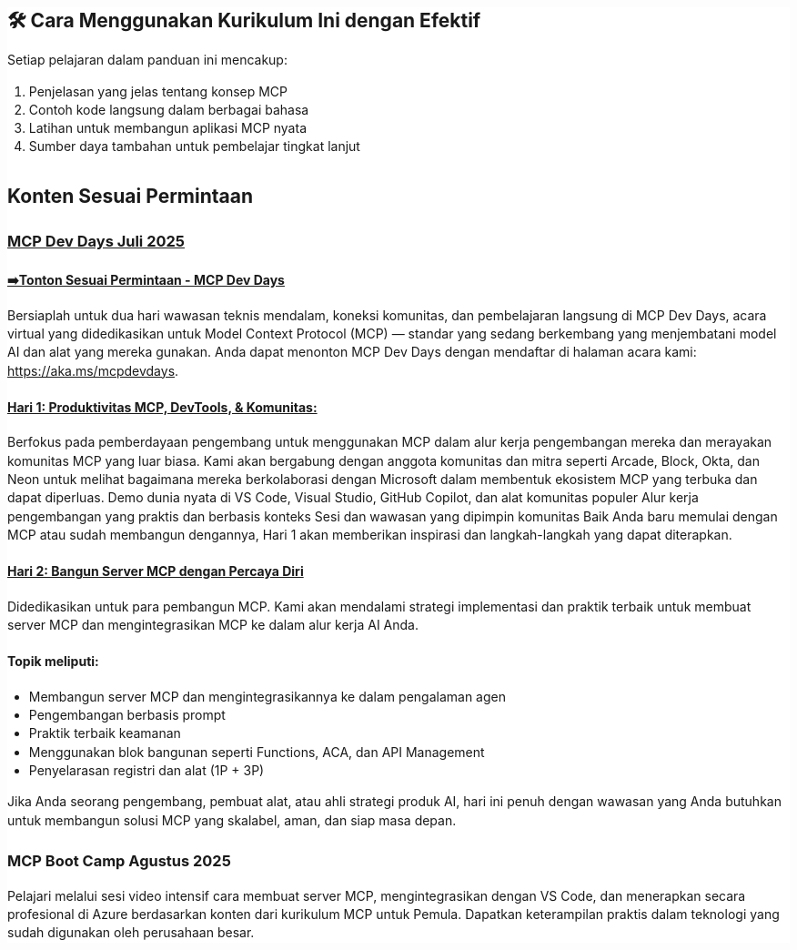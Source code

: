 ## 🛠️ Cara Menggunakan Kurikulum Ini dengan Efektif

Setiap pelajaran dalam panduan ini mencakup:

1. Penjelasan yang jelas tentang konsep MCP  
2. Contoh kode langsung dalam berbagai bahasa  
3. Latihan untuk membangun aplikasi MCP nyata  
4. Sumber daya tambahan untuk pembelajar tingkat lanjut

## Konten Sesuai Permintaan 

### [MCP Dev Days Juli 2025](https://developer.microsoft.com/en-us/reactor/series/S-1563/)
#### [➡️Tonton Sesuai Permintaan - MCP Dev Days](https://developer.microsoft.com/en-us/reactor/series/S-1563/)
Bersiaplah untuk dua hari wawasan teknis mendalam, koneksi komunitas, dan pembelajaran langsung di MCP Dev Days, acara virtual yang didedikasikan untuk Model Context Protocol (MCP) — standar yang sedang berkembang yang menjembatani model AI dan alat yang mereka gunakan.
Anda dapat menonton MCP Dev Days dengan mendaftar di halaman acara kami: https://aka.ms/mcpdevdays.

#### [Hari 1: Produktivitas MCP, DevTools, & Komunitas:](https://developer.microsoft.com/en-us/reactor/series/S-1563/)

Berfokus pada pemberdayaan pengembang untuk menggunakan MCP dalam alur kerja pengembangan mereka dan merayakan komunitas MCP yang luar biasa. Kami akan bergabung dengan anggota komunitas dan mitra seperti Arcade, Block, Okta, dan Neon untuk melihat bagaimana mereka berkolaborasi dengan Microsoft dalam membentuk ekosistem MCP yang terbuka dan dapat diperluas. Demo dunia nyata di VS Code, Visual Studio, GitHub Copilot, dan alat komunitas populer
Alur kerja pengembangan yang praktis dan berbasis konteks
Sesi dan wawasan yang dipimpin komunitas
Baik Anda baru memulai dengan MCP atau sudah membangun dengannya, Hari 1 akan memberikan inspirasi dan langkah-langkah yang dapat diterapkan.

#### [Hari 2: Bangun Server MCP dengan Percaya Diri](https://developer.microsoft.com/en-us/reactor/series/S-1563/)

Didedikasikan untuk para pembangun MCP. Kami akan mendalami strategi implementasi dan praktik terbaik untuk membuat server MCP dan mengintegrasikan MCP ke dalam alur kerja AI Anda.

#### Topik meliputi:

- Membangun server MCP dan mengintegrasikannya ke dalam pengalaman agen
- Pengembangan berbasis prompt
- Praktik terbaik keamanan
- Menggunakan blok bangunan seperti Functions, ACA, dan API Management
- Penyelarasan registri dan alat (1P + 3P)

Jika Anda seorang pengembang, pembuat alat, atau ahli strategi produk AI, hari ini penuh dengan wawasan yang Anda butuhkan untuk membangun solusi MCP yang skalabel, aman, dan siap masa depan.

### MCP Boot Camp Agustus 2025
Pelajari melalui sesi video intensif cara membuat server MCP, mengintegrasikan dengan VS Code, dan menerapkan secara profesional di Azure berdasarkan konten dari kurikulum MCP untuk Pemula. Dapatkan keterampilan praktis dalam teknologi yang sudah digunakan oleh perusahaan besar.
